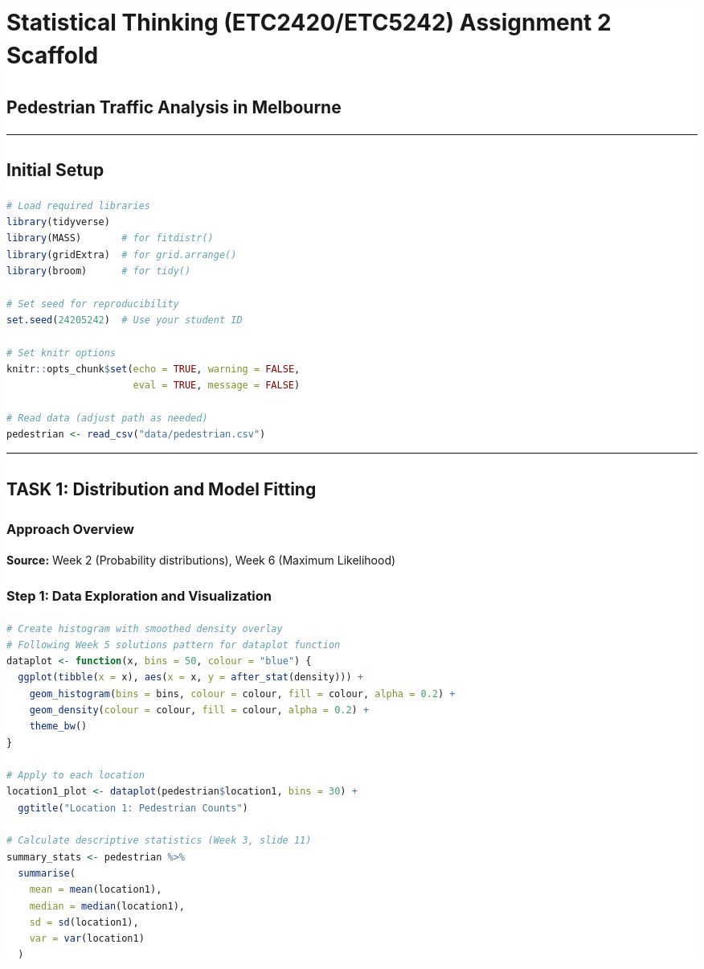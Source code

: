 # Statistical Thinking (ETC2420/ETC5242) Assignment 2 Scaffold
## Pedestrian Traffic Analysis in Melbourne

---

## Initial Setup

```r
# Load required libraries
library(tidyverse)
library(MASS)       # for fitdistr()
library(gridExtra)  # for grid.arrange()
library(broom)      # for tidy()

# Set seed for reproducibility
set.seed(24205242)  # Use your student ID

# Set knitr options
knitr::opts_chunk$set(echo = TRUE, warning = FALSE,
                      eval = TRUE, message = FALSE)

# Read data (adjust path as needed)
pedestrian <- read_csv("data/pedestrian.csv")
```

---

## TASK 1: Distribution and Model Fitting

### Approach Overview
**Source:** Week 2 (Probability distributions), Week 6 (Maximum Likelihood)

### Step 1: Data Exploration and Visualization

```r
# Create histogram with smoothed density overlay
# Following Week 5 solutions pattern for dataplot function
dataplot <- function(x, bins = 50, colour = "blue") {
  ggplot(tibble(x = x), aes(x = x, y = after_stat(density))) +
    geom_histogram(bins = bins, colour = colour, fill = colour, alpha = 0.2) +
    geom_density(colour = colour, fill = colour, alpha = 0.2) +
    theme_bw()
}

# Apply to each location
location1_plot <- dataplot(pedestrian$location1, bins = 30) +
  ggtitle("Location 1: Pedestrian Counts")

# Calculate descriptive statistics (Week 3, slide 11)
summary_stats <- pedestrian %>%
  summarise(
    mean = mean(location1),
    median = median(location1),
    sd = sd(location1),
    var = var(location1)
  )
```
